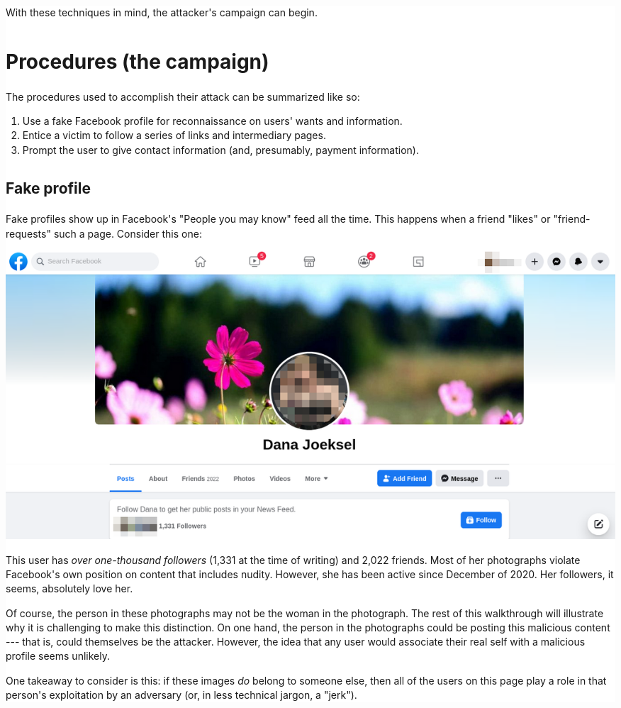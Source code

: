 With these techniques in mind, the attacker's campaign can begin.

# Procedures (the campaign)

The procedures used to accomplish their attack can be summarized like
so:

1.  Use a fake Facebook profile for reconnaissance on users' wants and
    information.
2.  Entice a victim to follow a series of links and intermediary pages.
3.  Prompt the user to give contact information (and, presumably,
    payment information).

## Fake profile

Fake profiles show up in Facebook's "People you may know" feed all the time. This happens when a friend "likes" or "friend-requests" such a page. Consider this one:

![](/assets/2021-05-14/dana-profile.PNG)

This user has *over one-thousand followers* (1,331 at the time of writing) and 2,022 friends. Most of her photographs violate Facebook's own position on content that includes nudity. However, she has been active since December of 2020. Her followers, it seems, absolutely love her.

Of course, the person in these photographs may not be the woman in the photograph. The rest of this walkthrough will illustrate why it is challenging to make this distinction. On one hand, the person in the photographs could be posting this malicious content --- that is, could themselves be the attacker. However, the idea that any user would associate their real self with a malicious profile seems unlikely. 

One takeaway to consider is this: if these images *do* belong to someone else, then all of the users on this page play a role in that person's exploitation by an adversary (or, in less technical jargon, a "jerk").
